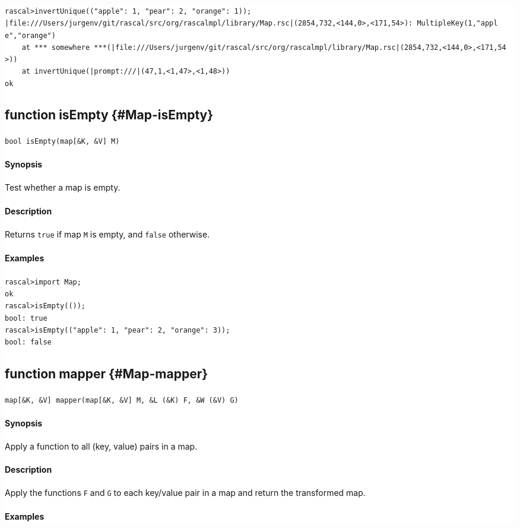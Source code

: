 ```rascal-shell ,continue,error
rascal>invertUnique(("apple": 1, "pear": 2, "orange": 1));
|file:///Users/jurgenv/git/rascal/src/org/rascalmpl/library/Map.rsc|(2854,732,<144,0>,<171,54>): MultipleKey(1,"apple","orange")
	at *** somewhere ***(|file:///Users/jurgenv/git/rascal/src/org/rascalmpl/library/Map.rsc|(2854,732,<144,0>,<171,54>))
	at invertUnique(|prompt:///|(47,1,<1,47>,<1,48>))
ok
```

## function isEmpty {#Map-isEmpty}

```rascal
bool isEmpty(map[&K, &V] M)

```


#### Synopsis

Test whether a map is empty.

#### Description

Returns `true` if map `M` is empty, and `false` otherwise.

#### Examples


```rascal-shell 
rascal>import Map;
ok
rascal>isEmpty(());
bool: true
rascal>isEmpty(("apple": 1, "pear": 2, "orange": 3));
bool: false
```

## function mapper {#Map-mapper}

```rascal
map[&K, &V] mapper(map[&K, &V] M, &L (&K) F, &W (&V) G)

```


#### Synopsis

Apply a function to all (key, value) pairs in a map.

#### Description

Apply the functions `F` and `G` to each key/value pair in a map and return the transformed map.

#### Examples

